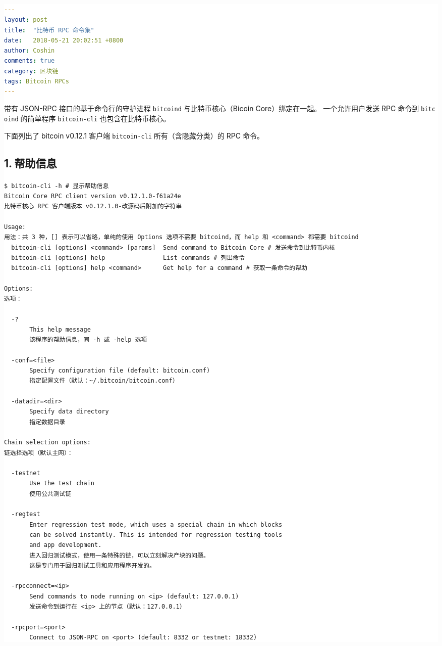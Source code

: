 ```yaml
---
layout: post
title:  "比特币 RPC 命令集"
date:   2018-05-21 20:02:51 +0800
author: Coshin
comments: true
category: 区块链
tags: Bitcoin RPCs
---
```

带有 JSON-RPC 接口的基于命令行的守护进程 `bitcoind` 与比特币核心（Bicoin Core）绑定在一起。
一个允许用户发送 RPC 命令到 `bitcoind` 的简单程序 `bitcoin-cli` 也包含在比特币核心。

下面列出了 bitcoin v0.12.1 客户端 `bitcoin-cli` 所有（含隐藏分类）的 RPC 命令。

## 1. 帮助信息

```shell
$ bitcoin-cli -h # 显示帮助信息
Bitcoin Core RPC client version v0.12.1.0-f61a24e
比特币核心 RPC 客户端版本 v0.12.1.0-改源码后附加的字符串

Usage:
用法：共 3 种，[] 表示可以省略，单纯的使用 Options 选项不需要 bitcoind，而 help 和 <command> 都需要 bitcoind
  bitcoin-cli [options] <command> [params]  Send command to Bitcoin Core # 发送命令到比特币内核
  bitcoin-cli [options] help                List commands # 列出命令
  bitcoin-cli [options] help <command>      Get help for a command # 获取一条命令的帮助

Options:
选项：

  -?
       This help message
       该程序的帮助信息，同 -h 或 -help 选项

  -conf=<file>
       Specify configuration file (default: bitcoin.conf)
       指定配置文件（默认：~/.bitcoin/bitcoin.conf）

  -datadir=<dir>
       Specify data directory
       指定数据目录

Chain selection options:
链选择选项（默认主网）：

  -testnet
       Use the test chain
       使用公共测试链

  -regtest
       Enter regression test mode, which uses a special chain in which blocks
       can be solved instantly. This is intended for regression testing tools
       and app development.
       进入回归测试模式，使用一条特殊的链，可以立刻解决产块的问题。
       这是专门用于回归测试工具和应用程序开发的。

  -rpcconnect=<ip>
       Send commands to node running on <ip> (default: 127.0.0.1)
       发送命令到运行在 <ip> 上的节点（默认：127.0.0.1）

  -rpcport=<port>
       Connect to JSON-RPC on <port> (default: 8332 or testnet: 18332)
```